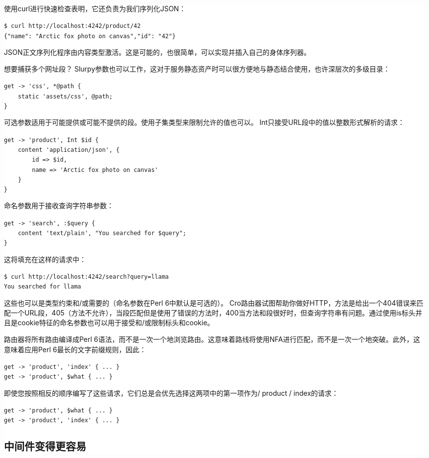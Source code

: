 使用curl进行快速检查表明，它还负责为我们序列化JSON：

```perl6
$ curl http://localhost:4242/product/42
{"name": "Arctic fox photo on canvas","id": "42"}
```

JSON正文序列化程序由内容类型激活。这是可能的，也很简单，可以实现并插入自己的身体序列器。

想要捕获多个网址段？ Slurpy参数也可以工作，这对于服务静态资产时可以很方便地与静态结合使用，也许深层次的多级目录：

```perl6
get -> 'css', *@path {
    static 'assets/css', @path;
}
```

可选参数适用于可能提供或可能不提供的段。使用子集类型来限制允许的值也可以。 Int只接受URL段中的值以整数形式解析的请求：

```perl6
get -> 'product', Int $id {
    content 'application/json', {
        id => $id,
        name => 'Arctic fox photo on canvas'
    }
}
```

命名参数用于接收查询字符串参数：

```perl6
get -> 'search', :$query {
    content 'text/plain', "You searched for $query";
}
```

这将填充在这样的请求中：

```perl6
$ curl http://localhost:4242/search?query=llama
You searched for llama
```

这些也可以是类型约束和/或需要的（命名参数在Perl 6中默认是可选的）。 Cro路由器试图帮助你做好HTTP，方法是给出一个404错误来匹配一个URL段，405（方法不允许），当段匹配但是使用了错误的方法时，400当方法和段很好时，但查询字符串有问题。通过使用is标头并且是cookie特征的命名参数也可以用于接受和/或限制标头和cookie。

路由器将所有路由编译成Perl 6语法，而不是一次一个地浏览路由。这意味着路线将使用NFA进行匹配，而不是一次一个地突破。此外，这意味着应用Perl 6最长的文字前缀规则，因此：

```perl6
get -> 'product', 'index' { ... }
get -> 'product', $what { ... }
```

即使您按照相反的顺序编写了这些请求，它们总是会优先选择这两项中的第一项作为/ product / index的请求：

```perl6
get -> 'product', $what { ... }
get -> 'product', 'index' { ... }
```

## 中间件变得更容易
